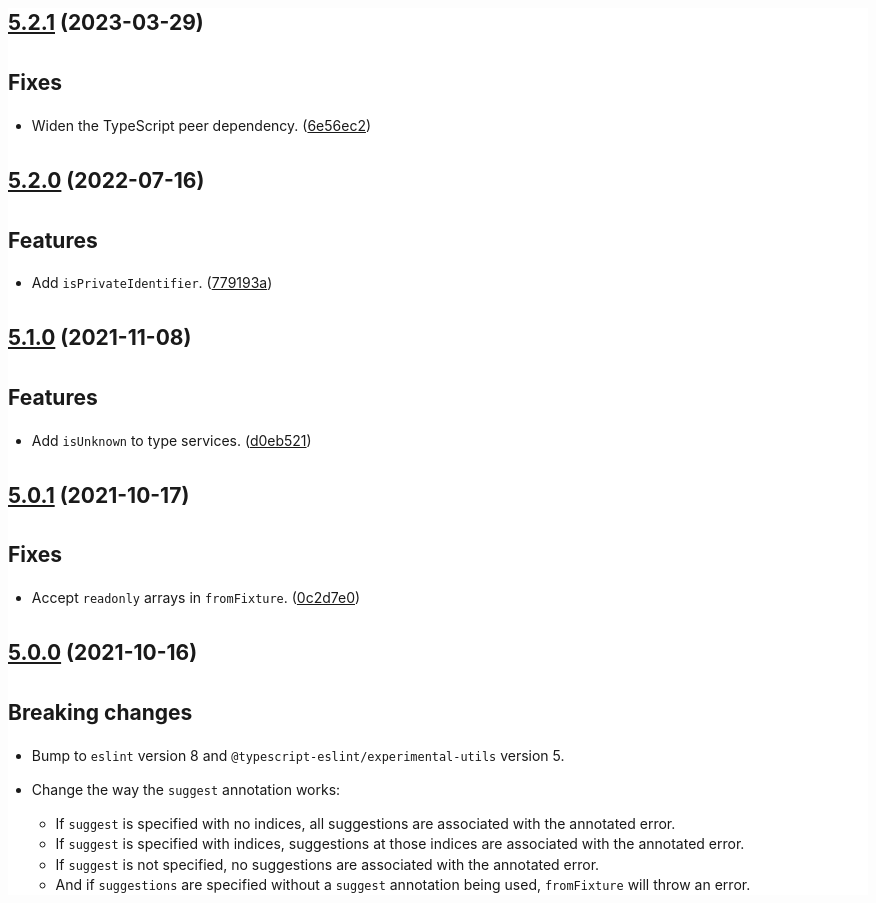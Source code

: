 <a name="5.2.1"></a>
## [5.2.1](https://github.com/cartant/eslint-etc/compare/v5.2.0...v5.2.1) (2023-03-29)

## Fixes

* Widen the TypeScript peer dependency. ([6e56ec2](https://github.com/cartant/eslint-etc/commit/6e56ec2))

<a name="5.2.0"></a>
## [5.2.0](https://github.com/cartant/eslint-etc/compare/v5.1.0...v5.2.0) (2022-07-16)

## Features

* Add `isPrivateIdentifier`. ([779193a](https://github.com/cartant/eslint-etc/commit/779193a))

<a name="5.1.0"></a>
## [5.1.0](https://github.com/cartant/eslint-etc/compare/v5.0.1...v5.1.0) (2021-11-08)

## Features

* Add `isUnknown` to type services. ([d0eb521](https://github.com/cartant/eslint-etc/commit/d0eb521))

<a name="5.0.1"></a>
## [5.0.1](https://github.com/cartant/eslint-etc/compare/v5.0.0...v5.0.1) (2021-10-17)

## Fixes

* Accept `readonly` arrays in `fromFixture`. ([0c2d7e0](https://github.com/cartant/eslint-etc/commit/0c2d7e0))

<a name="5.0.0"></a>
## [5.0.0](https://github.com/cartant/eslint-etc/compare/v4.2.5...v5.0.0) (2021-10-16)

## Breaking changes

- Bump to `eslint` version 8 and `@typescript-eslint/experimental-utils` version 5.
- Change the way the `suggest` annotation works:

    - If `suggest` is specified with no indices, all suggestions are associated with the annotated error.
    - If `suggest` is specified with indices, suggestions at those indices are associated with the annotated error.
    - If `suggest` is not specified, no suggestions are associated with the annotated error.
    - And if `suggestions` are specified without a `suggest` annotation being used, `fromFixture` will throw an error.
